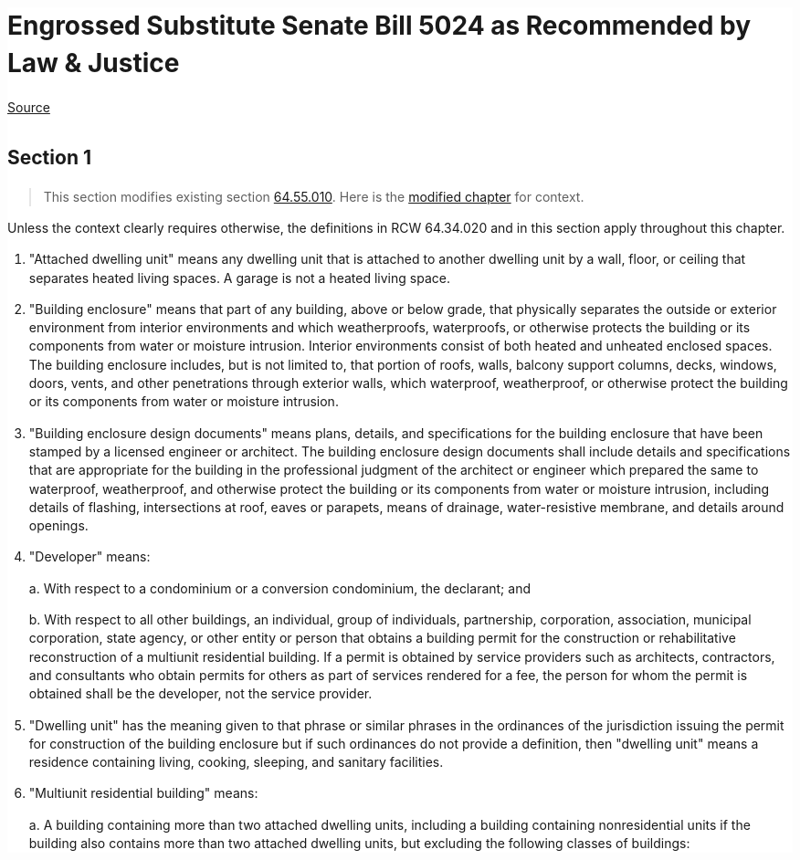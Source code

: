 # Engrossed Substitute Senate Bill 5024 as Recommended by Law & Justice

[Source](http://lawfilesext.leg.wa.gov/biennium/2021-22/Pdf/Bills/Senate%20Bills/5024-S.E.pdf)
## Section 1
> This section modifies existing section [64.55.010](/rcw/64_real_property_and_conveyances/64.55_construction_defect_disputes—multiunit_residential_buildings.md). Here is the [modified chapter](rcw/64_real_property_and_conveyances/64.55_construction_defect_disputes—multiunit_residential_buildings.md) for context.

Unless the context clearly requires otherwise, the definitions in RCW 64.34.020 and in this section apply throughout this chapter.

1. "Attached dwelling unit" means any dwelling unit that is attached to another dwelling unit by a wall, floor, or ceiling that separates heated living spaces. A garage is not a heated living space.

2. "Building enclosure" means that part of any building, above or below grade, that physically separates the outside or exterior environment from interior environments and which weatherproofs, waterproofs, or otherwise protects the building or its components from water or moisture intrusion. Interior environments consist of both heated and unheated enclosed spaces. The building enclosure includes, but is not limited to, that portion of roofs, walls, balcony support columns, decks, windows, doors, vents, and other penetrations through exterior walls, which waterproof, weatherproof, or otherwise protect the building or its components from water or moisture intrusion.

3. "Building enclosure design documents" means plans, details, and specifications for the building enclosure that have been stamped by a licensed engineer or architect. The building enclosure design documents shall include details and specifications that are appropriate for the building in the professional judgment of the architect or engineer which prepared the same to waterproof, weatherproof, and otherwise protect the building or its components from water or moisture intrusion, including details of flashing, intersections at roof, eaves or parapets, means of drainage, water-resistive membrane, and details around openings.

4. "Developer" means:

    a. With respect to a condominium or a conversion condominium, the declarant; and

    b. With respect to all other buildings, an individual, group of individuals, partnership, corporation, association, municipal corporation, state agency, or other entity or person that obtains a building permit for the construction or rehabilitative reconstruction of a multiunit residential building. If a permit is obtained by service providers such as architects, contractors, and consultants who obtain permits for others as part of services rendered for a fee, the person for whom the permit is obtained shall be the developer, not the service provider.

5. "Dwelling unit" has the meaning given to that phrase or similar phrases in the ordinances of the jurisdiction issuing the permit for construction of the building enclosure but if such ordinances do not provide a definition, then "dwelling unit" means a residence containing living, cooking, sleeping, and sanitary facilities.

6. "Multiunit residential building" means:

    a. A building containing more than two attached dwelling units, including a building containing nonresidential units if the building also contains more than two attached dwelling units, but excluding the following classes of buildings:

